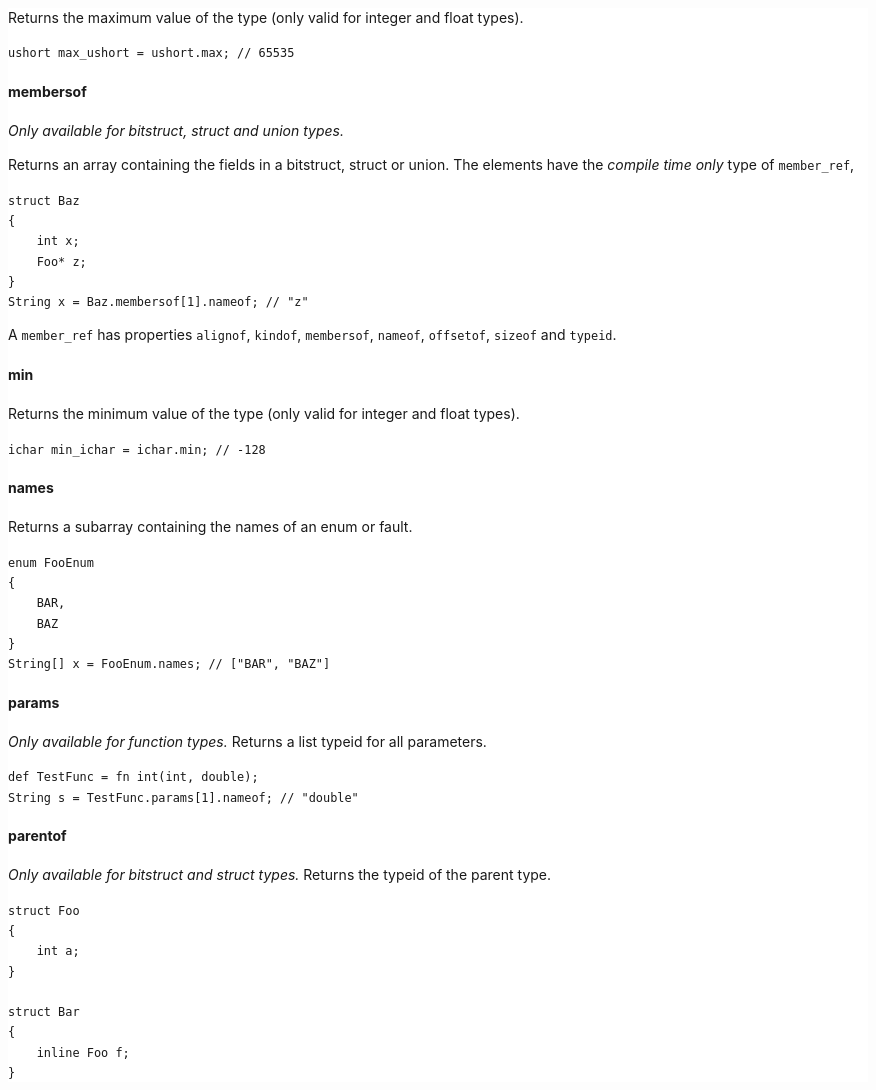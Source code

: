 Returns the maximum value of the type (only valid for integer and float types).

    ushort max_ushort = ushort.max; // 65535

#### membersof

*Only available for bitstruct, struct and union types.*

Returns an array containing the fields in a bitstruct, struct or union. The
elements have the *compile time only* type of `member_ref`,

    struct Baz
    {
        int x;
        Foo* z;
    }
    String x = Baz.membersof[1].nameof; // "z"

A `member_ref` has properties `alignof`, `kindof`, `membersof`, `nameof`, `offsetof`, `sizeof` and `typeid`.

#### min

Returns the minimum value of the type (only valid for integer and float types).

    ichar min_ichar = ichar.min; // -128

#### names

Returns a subarray containing the names of an enum or fault.

    enum FooEnum
    {
        BAR,
        BAZ
    }
    String[] x = FooEnum.names; // ["BAR", "BAZ"]

#### params

*Only available for function types.*
Returns a list typeid for all parameters.

    def TestFunc = fn int(int, double);
    String s = TestFunc.params[1].nameof; // "double"

#### parentof

*Only available for bitstruct and struct types.*
Returns the typeid of the parent type.

    struct Foo
    {
        int a;
    }

    struct Bar
    {
        inline Foo f;
    }

